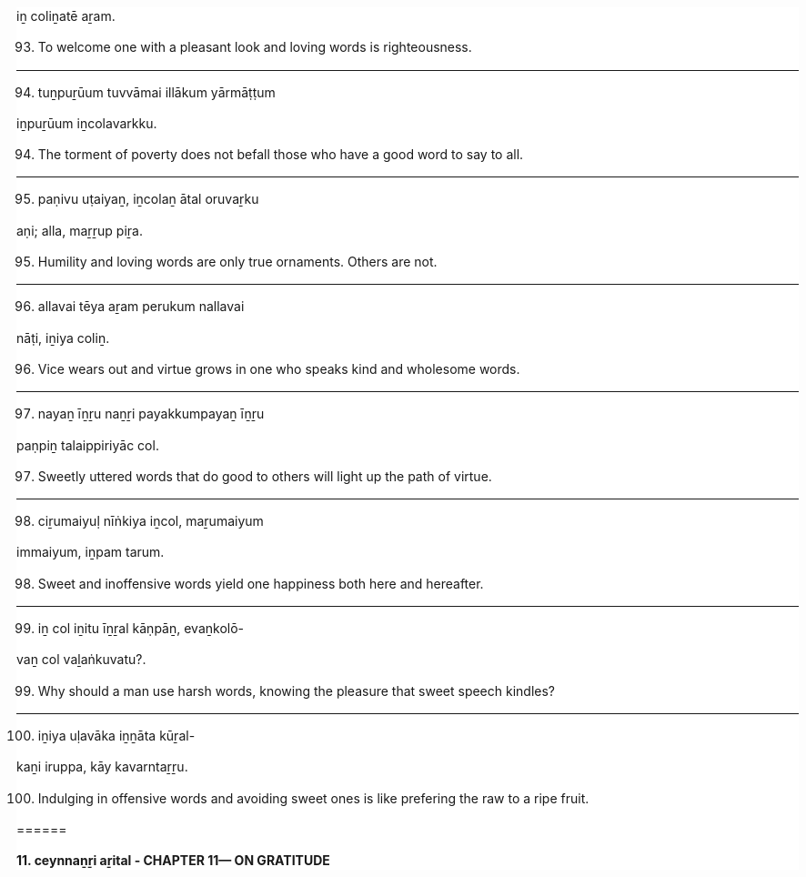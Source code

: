 iṉ coliṉatē aṟam.  

93. To welcome one with a pleasant look and loving words is righteousness.  

----  

94. tuṉpuṟūum tuvvāmai illākum yārmāṭṭum  

iṉpuṟūum iṉcolavarkku.  

94. The torment of poverty does not befall those who have a good word to say to all.  

----  

95. paṇivu uṭaiyaṉ, iṉcolaṉ ātal oruvaṟku  

aṇi; alla, maṟṟup piṟa.  

95. Humility and loving words are only true ornaments. Others are not.  

----  

96. allavai tēya aṟam perukum nallavai  

nāṭi, iṉiya coliṉ.  

96. Vice wears out and virtue grows in one who speaks kind and wholesome words.  

----  

97. nayaṉ īṉṟu naṉṟi payakkumpayaṉ īṉṟu  

paṇpiṉ talaippiriyāc col.  

97. Sweetly uttered words that do good to others will light up the path of virtue.  

----  

98. ciṟumaiyuḷ nīṅkiya iṉcol, maṟumaiyum  

immaiyum, iṉpam tarum.  

98. Sweet and inoffensive words yield one happiness both here and hereafter.  

----  

99. iṉ col iṉitu īṉṟal kāṇpāṉ, evaṉkolō-  

vaṉ col vaḻaṅkuvatu?.  

99. Why should a man use harsh words, knowing the pleasure that sweet speech kindles?  

----  

100. iṉiya uḷavāka iṉṉāta kūṟal-  

kaṉi iruppa, kāy kavarntaṟṟu.  

100. Indulging in offensive words and avoiding sweet ones is like prefering the raw to a ripe fruit.  

======  

**11. ceynnaṉṟi aṟital - CHAPTER 11— ON GRATITUDE**  
